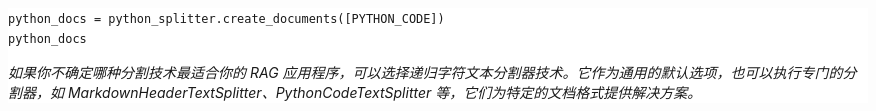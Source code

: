 ```
python_docs = python_splitter.create_documents([PYTHON_CODE])
python_docs
```

_如果你不确定哪种分割技术最适合你的 RAG 应用程序，可以选择递归字符文本分割器技术。它作为通用的默认选项，也可以执行专门的分割器，如 MarkdownHeaderTextSplitter、PythonCodeTextSplitter 等，它们为特定的文档格式提供解决方案。_